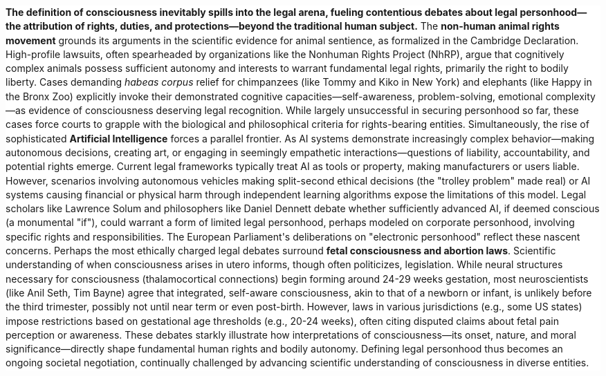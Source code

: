 **The definition of consciousness inevitably spills into the legal arena, fueling contentious debates about **legal personhood**—the attribution of rights, duties, and protections—beyond the traditional human subject.** The **non-human animal rights movement** grounds its arguments in the scientific evidence for animal sentience, as formalized in the Cambridge Declaration. High-profile lawsuits, often spearheaded by organizations like the Nonhuman Rights Project (NhRP), argue that cognitively complex animals possess sufficient autonomy and interests to warrant fundamental legal rights, primarily the right to bodily liberty. Cases demanding *habeas corpus* relief for chimpanzees (like Tommy and Kiko in New York) and elephants (like Happy in the Bronx Zoo) explicitly invoke their demonstrated cognitive capacities—self-awareness, problem-solving, emotional complexity—as evidence of consciousness deserving legal recognition. While largely unsuccessful in securing personhood so far, these cases force courts to grapple with the biological and philosophical criteria for rights-bearing entities. Simultaneously, the rise of sophisticated **Artificial Intelligence** forces a parallel frontier. As AI systems demonstrate increasingly complex behavior—making autonomous decisions, creating art, or engaging in seemingly empathetic interactions—questions of liability, accountability, and potential rights emerge. Current legal frameworks typically treat AI as tools or property, making manufacturers or users liable. However, scenarios involving autonomous vehicles making split-second ethical decisions (the "trolley problem" made real) or AI systems causing financial or physical harm through independent learning algorithms expose the limitations of this model. Legal scholars like Lawrence Solum and philosophers like Daniel Dennett debate whether sufficiently advanced AI, if deemed conscious (a monumental "if"), could warrant a form of limited legal personhood, perhaps modeled on corporate personhood, involving specific rights and responsibilities. The European Parliament's deliberations on "electronic personhood" reflect these nascent concerns. Perhaps the most ethically charged legal debates surround **fetal consciousness and abortion laws**. Scientific understanding of when consciousness arises in utero informs, though often politicizes, legislation. While neural structures necessary for consciousness (thalamocortical connections) begin forming around 24-29 weeks gestation, most neuroscientists (like Anil Seth, Tim Bayne) agree that integrated, self-aware consciousness, akin to that of a newborn or infant, is unlikely before the third trimester, possibly not until near term or even post-birth. However, laws in various jurisdictions (e.g., some US states) impose restrictions based on gestational age thresholds (e.g., 20-24 weeks), often citing disputed claims about fetal pain perception or awareness. These debates starkly illustrate how interpretations of consciousness—its onset, nature, and moral significance—directly shape fundamental human rights and bodily autonomy. Defining legal personhood thus becomes an ongoing societal negotiation, continually challenged by advancing scientific understanding of consciousness in diverse entities.
